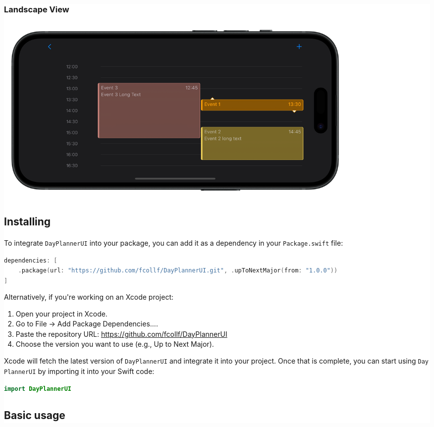 
### Landscape View
<img src="Images/dayplannerui-03.png" height="350"/>

## Installing

To integrate `DayPlannerUI` into your package, you can add it as a dependency in your `Package.swift` file:

```swift
dependencies: [
    .package(url: "https://github.com/fcollf/DayPlannerUI.git", .upToNextMajor(from: "1.0.0"))
]
```

Alternatively, if you're working on an Xcode project:

1. Open your project in Xcode.
2. Go to File -> Add Package Dependencies....
3. Paste the repository URL: <https://github.com/fcollf/DayPlannerUI>
4. Choose the version you want to use (e.g., Up to Next Major).

Xcode will fetch the latest version of `DayPlannerUI` and integrate it into your project.
Once that is complete, you can start using `DayPlannerUI` by importing it into your Swift code:

```swift
import DayPlannerUI
```
                            
## Basic usage
